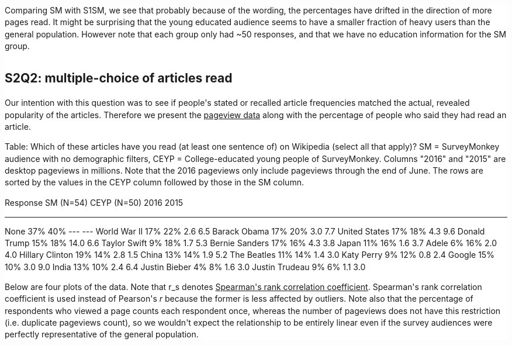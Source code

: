 Comparing SM with S1SM, we see that probably because of the wording,
the percentages have drifted in the direction of more pages read.
It might be surprising that the young educated audience seems to have
a smaller fraction of heavy users than the general population.
However note that each group only had ~50 responses, and that we have
no education information for the SM group.

## S2Q2: multiple-choice of articles read

Our intention with this question was to see if people's stated or
recalled article frequencies matched the actual, revealed popularity
of the articles.
Therefore we present the [pageview
data](https://web.archive.org/web/20160714023739/http://wikipediaviews.org/displayviewsformultipleyears.php?tag=Pages%20in%20SurveyMonkey%20second%20survey)
along with the percentage of people who said they had read an article.

Table: Which of these articles have you read (at least one sentence of) on Wikipedia (select all that apply)?
SM = SurveyMonkey audience with no demographic filters, CEYP = College-educated young people of SurveyMonkey.
Columns "2016" and "2015" are desktop pageviews in millions.
Note that the 2016 pageviews only include pageviews through the end of June.
The rows are sorted by the values in the CEYP column followed by those in the SM column.

Response         SM (N=54)  CEYP (N=50)  2016  2015
---------------  ---------  -----------  ----  ----
None                   37%          40%   ---   ---
World War II           17%          22%   2.6   6.5
Barack Obama           17%          20%   3.0   7.7
United States          17%          18%   4.3   9.6
Donald Trump           15%          18%  14.0   6.6
Taylor Swift            9%          18%   1.7   5.3
Bernie Sanders         17%          16%   4.3   3.8
Japan                  11%          16%   1.6   3.7
Adele                   6%          16%   2.0   4.0
Hillary Clinton        19%          14%   2.8   1.5
China                  13%          14%   1.9   5.2
The Beatles            11%          14%   1.4   3.0
Katy Perry              9%          12%   0.8   2.4
Google                 15%          10%   3.0   9.0
India                  13%          10%   2.4   6.4
Justin Bieber           4%           8%   1.6   3.0
Justin Trudeau          9%           6%   1.1   3.0

Below are four plots of the data.
Note that r\_s denotes [Spearman's rank correlation
coefficient](https://en.wikipedia.org/wiki/Spearman%27s_rank_correlation_coefficient).
Spearman's rank correlation coefficient is used instead of Pearson's
*r* because the former is less affected by outliers.
Note also that the percentage of respondents who viewed a page counts
each respondent once, whereas the number of pageviews does not have
this restriction (i.e. duplicate pageviews count), so we wouldn't
expect the relationship to be entirely linear even if the survey
audiences were perfectly representative of the general population.
